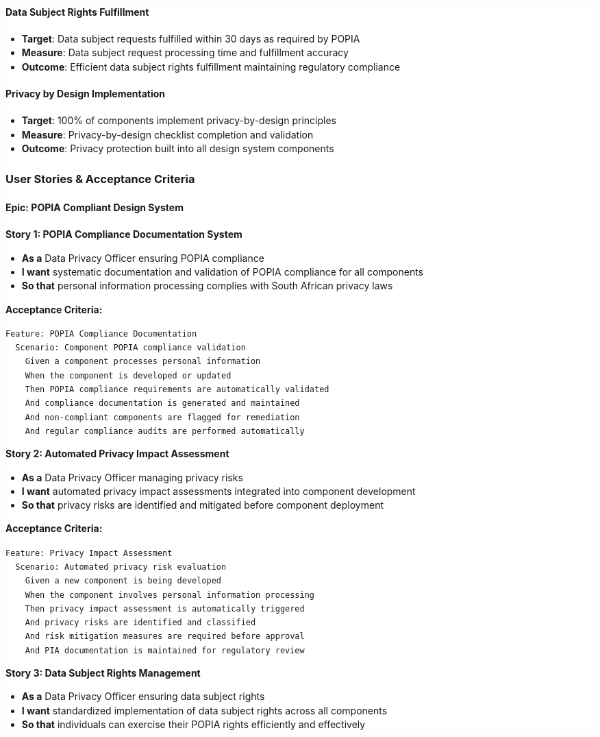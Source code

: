 #### Data Subject Rights Fulfillment

- **Target**: Data subject requests fulfilled within 30 days as required by POPIA
- **Measure**: Data subject request processing time and fulfillment accuracy
- **Outcome**: Efficient data subject rights fulfillment maintaining regulatory compliance

#### Privacy by Design Implementation

- **Target**: 100% of components implement privacy-by-design principles
- **Measure**: Privacy-by-design checklist completion and validation
- **Outcome**: Privacy protection built into all design system components

### User Stories & Acceptance Criteria

#### Epic: POPIA Compliant Design System

**Story 1: POPIA Compliance Documentation System**
- **As a** Data Privacy Officer ensuring POPIA compliance
- **I want** systematic documentation and validation of POPIA compliance for all components
- **So that** personal information processing complies with South African privacy laws

**Acceptance Criteria:**
```gherkin
Feature: POPIA Compliance Documentation
  Scenario: Component POPIA compliance validation
    Given a component processes personal information
    When the component is developed or updated
    Then POPIA compliance requirements are automatically validated
    And compliance documentation is generated and maintained
    And non-compliant components are flagged for remediation
    And regular compliance audits are performed automatically
```

**Story 2: Automated Privacy Impact Assessment**
- **As a** Data Privacy Officer managing privacy risks
- **I want** automated privacy impact assessments integrated into component development
- **So that** privacy risks are identified and mitigated before component deployment

**Acceptance Criteria:**
```gherkin
Feature: Privacy Impact Assessment
  Scenario: Automated privacy risk evaluation
    Given a new component is being developed
    When the component involves personal information processing
    Then privacy impact assessment is automatically triggered
    And privacy risks are identified and classified
    And risk mitigation measures are required before approval
    And PIA documentation is maintained for regulatory review
```

**Story 3: Data Subject Rights Management**
- **As a** Data Privacy Officer ensuring data subject rights
- **I want** standardized implementation of data subject rights across all components
- **So that** individuals can exercise their POPIA rights efficiently and effectively
